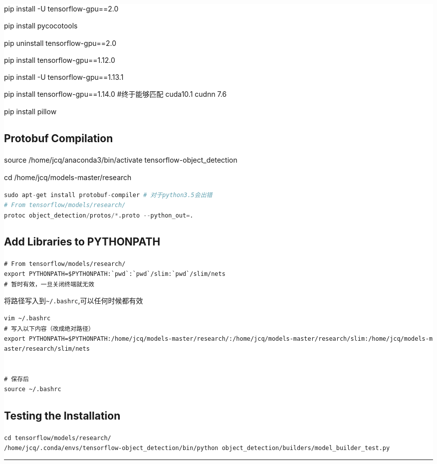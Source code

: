 

pip install -U tensorflow-gpu==2.0

pip install pycocotools

pip uninstall tensorflow-gpu==2.0

pip install tensorflow-gpu==1.12.0

pip install -U tensorflow-gpu==1.13.1

pip install tensorflow-gpu==1.14.0  #终于能够匹配 cuda10.1 cudnn 7.6

pip install pillow

## Protobuf Compilation

source /home/jcq/anaconda3/bin/activate tensorflow-object_detection

cd /home/jcq/models-master/research

```python
sudo apt-get install protobuf-compiler # 对于python3.5会出错
# From tensorflow/models/research/
protoc object_detection/protos/*.proto --python_out=.
```


## Add Libraries to PYTHONPATH

```
# From tensorflow/models/research/
export PYTHONPATH=$PYTHONPATH:`pwd`:`pwd`/slim:`pwd`/slim/nets
# 暂时有效，一旦关闭终端就无效
```
将路径写入到`~/.bashrc`,可以任何时候都有效

```
vim ~/.bashrc
# 写入以下内容（改成绝对路径）
export PYTHONPATH=$PYTHONPATH:/home/jcq/models-master/research/:/home/jcq/models-master/research/slim:/home/jcq/models-master/research/slim/nets


# 保存后
source ~/.bashrc
```
##  Testing the Installation

```
cd tensorflow/models/research/
/home/jcq/.conda/envs/tensorflow-object_detection/bin/python object_detection/builders/model_builder_test.py
```
---
